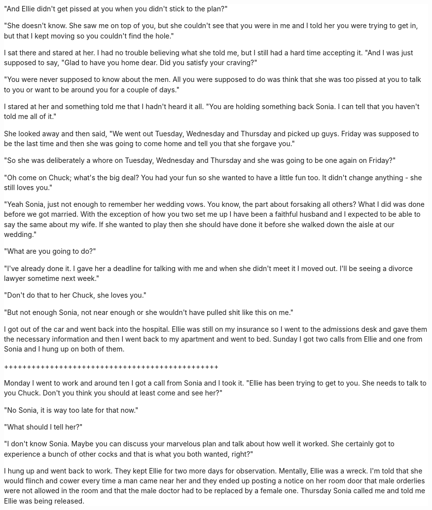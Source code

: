  "And Ellie didn't get pissed at you when you didn't stick to the plan?" 

 "She doesn't know. She saw me on top of you, but she couldn't see that you were in me and I told her you were trying to get in, but that I kept moving so you couldn't find the hole." 

 I sat there and stared at her. I had no trouble believing what she told me, but I still had a hard time accepting it. "And I was just supposed to say, "Glad to have you home dear. Did you satisfy your craving?" 

 "You were never supposed to know about the men. All you were supposed to do was think that she was too pissed at you to talk to you or want to be around you for a couple of days." 

 I stared at her and something told me that I hadn't heard it all. "You are holding something back Sonia. I can tell that you haven't told me all of it." 

 She looked away and then said, "We went out Tuesday, Wednesday and Thursday and picked up guys. Friday was supposed to be the last time and then she was going to come home and tell you that she forgave you." 

 "So she was deliberately a whore on Tuesday, Wednesday and Thursday and she was going to be one again on Friday?" 

 "Oh come on Chuck; what's the big deal? You had your fun so she wanted to have a little fun too. It didn't change anything - she still loves you." 

 "Yeah Sonia, just not enough to remember her wedding vows. You know, the part about forsaking all others? What I did was done before we got married. With the exception of how you two set me up I have been a faithful husband and I expected to be able to say the same about my wife. If she wanted to play then she should have done it before she walked down the aisle at our wedding." 

 "What are you going to do?" 

 "I've already done it. I gave her a deadline for talking with me and when she didn't meet it I moved out. I'll be seeing a divorce lawyer sometime next week." 

 "Don't do that to her Chuck, she loves you." 

 "But not enough Sonia, not near enough or she wouldn't have pulled shit like this on me." 

 I got out of the car and went back into the hospital. Ellie was still on my insurance so I went to the admissions desk and gave them the necessary information and then I went back to my apartment and went to bed. Sunday I got two calls from Ellie and one from Sonia and I hung up on both of them. 

 +++++++++++++++++++++++++++++++++++++++++++++++ 

 Monday I went to work and around ten I got a call from Sonia and I took it. "Ellie has been trying to get to you. She needs to talk to you Chuck. Don't you think you should at least come and see her?" 

 "No Sonia, it is way too late for that now." 

 "What should I tell her?" 

 "I don't know Sonia. Maybe you can discuss your marvelous plan and talk about how well it worked. She certainly got to experience a bunch of other cocks and that is what you both wanted, right?" 

 I hung up and went back to work. They kept Ellie for two more days for observation. Mentally, Ellie was a wreck. I'm told that she would flinch and cower every time a man came near her and they ended up posting a notice on her room door that male orderlies were not allowed in the room and that the male doctor had to be replaced by a female one. Thursday Sonia called me and told me Ellie was being released. 
